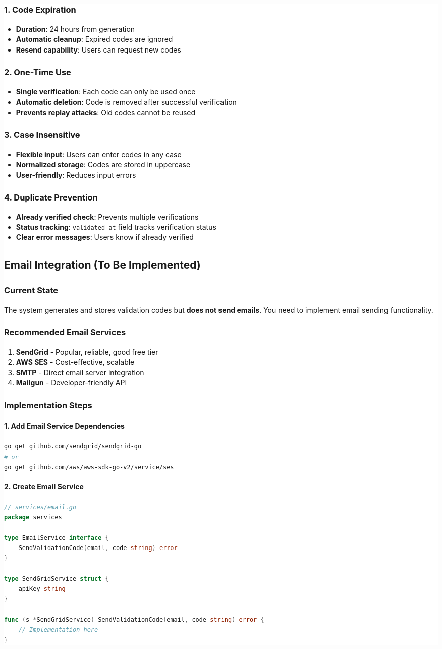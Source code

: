 ### 1. Code Expiration
- **Duration**: 24 hours from generation
- **Automatic cleanup**: Expired codes are ignored
- **Resend capability**: Users can request new codes

### 2. One-Time Use
- **Single verification**: Each code can only be used once
- **Automatic deletion**: Code is removed after successful verification
- **Prevents replay attacks**: Old codes cannot be reused

### 3. Case Insensitive
- **Flexible input**: Users can enter codes in any case
- **Normalized storage**: Codes are stored in uppercase
- **User-friendly**: Reduces input errors

### 4. Duplicate Prevention
- **Already verified check**: Prevents multiple verifications
- **Status tracking**: `validated_at` field tracks verification status
- **Clear error messages**: Users know if already verified

## Email Integration (To Be Implemented)

### Current State
The system generates and stores validation codes but **does not send emails**. You need to implement email sending functionality.

### Recommended Email Services
1. **SendGrid** - Popular, reliable, good free tier
2. **AWS SES** - Cost-effective, scalable
3. **SMTP** - Direct email server integration
4. **Mailgun** - Developer-friendly API

### Implementation Steps

#### 1. Add Email Service Dependencies
```bash
go get github.com/sendgrid/sendgrid-go
# or
go get github.com/aws/aws-sdk-go-v2/service/ses
```

#### 2. Create Email Service
```go
// services/email.go
package services

type EmailService interface {
    SendValidationCode(email, code string) error
}

type SendGridService struct {
    apiKey string
}

func (s *SendGridService) SendValidationCode(email, code string) error {
    // Implementation here
}
```
